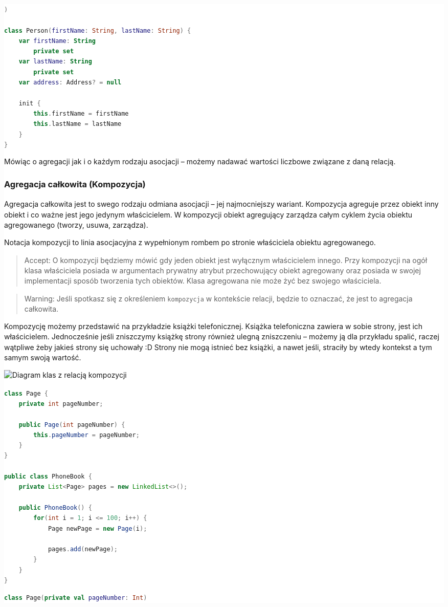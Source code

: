 ```kotlin
)

class Person(firstName: String, lastName: String) {
    var firstName: String
        private set
    var lastName: String
        private set
    var address: Address? = null

    init {
        this.firstName = firstName
        this.lastName = lastName
    }
}
```

Mówiąc o agregacji jak i o każdym rodzaju asocjacji – możemy nadawać wartości liczbowe związane z daną relacją.

### Agregacja całkowita (Kompozycja)

Agregacja całkowita jest to swego rodzaju odmiana asocjacji – jej najmocniejszy wariant. Kompozycja agreguje przez obiekt inny obiekt i co ważne jest jego jedynym właścicielem. W kompozycji obiekt agregujący zarządza całym cyklem życia obiektu agregowanego (tworzy, usuwa, zarządza).

Notacja kompozycji to linia asocjacyjna z wypełnionym rombem po stronie właściciela obiektu agregowanego.

>Accept: O kompozycji będziemy mówić gdy jeden obiekt jest wyłącznym właścicielem innego. Przy kompozycji na ogół klasa właściciela posiada w argumentach prywatny atrybut przechowujący obiekt agregowany oraz posiada w swojej implementacji sposób tworzenia tych obiektów. Klasa agregowana nie może żyć bez swojego właściciela.

>Warning: Jeśli spotkasz się z określeniem `kompozycja` w kontekście relacji, będzie to oznaczać, że jest to agregacja całkowita.

Kompozycję możemy przedstawić na przykładzie książki telefonicznej. Książka telefoniczna zawiera w sobie strony, jest ich właścicielem. Jednocześnie jeśli zniszczymy książkę strony również ulegną zniszczeniu – możemy ją dla przykładu spalić, raczej wątpliwe żeby jakieś strony się uchowały :D Strony nie mogą istnieć bez książki, a nawet jeśli, straciły by wtedy kontekst a tym samym swoją wartość. 

![Diagram klas z relacją kompozycji](/ekonomicznykod/images/uml/class-diagram/composition.jpg "Diagram klas z relacją kompozycji")


```java
class Page {
    private int pageNumber;

    public Page(int pageNumber) {
        this.pageNumber = pageNumber;
    }
}

public class PhoneBook {
    private List<Page> pages = new LinkedList<>();

    public PhoneBook() {
        for(int i = 1; i <= 100; i++) {
            Page newPage = new Page(i);

            pages.add(newPage);
        }
    }
}
```
```kotlin
class Page(private val pageNumber: Int)
```